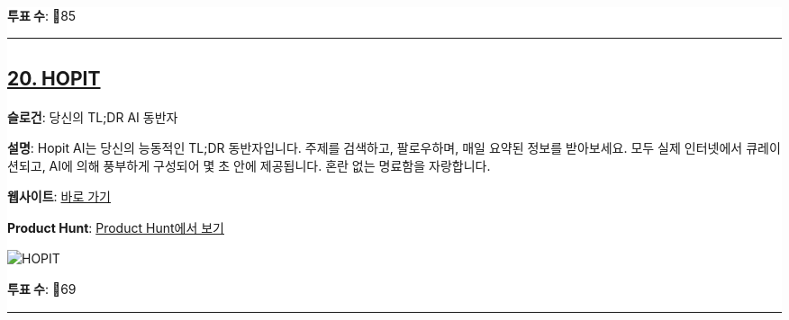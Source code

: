 **투표 수**: 🔺85

---
## [20. HOPIT](https://www.producthunt.com/products/hopit?utm_campaign=producthunt-api&utm_medium=api-v2&utm_source=Application%3A+genexis+%28ID%3A+133272%29)

**슬로건**: 당신의 TL;DR AI 동반자

**설명**: Hopit AI는 당신의 능동적인 TL;DR 동반자입니다. 주제를 검색하고, 팔로우하며, 매일 요약된 정보를 받아보세요. 모두 실제 인터넷에서 큐레이션되고, AI에 의해 풍부하게 구성되어 몇 초 안에 제공됩니다. 혼란 없는 명료함을 자랑합니다.

**웹사이트**: [바로 가기](https://www.producthunt.com/r/TY6FVOTQUNRKYX?utm_campaign=producthunt-api&utm_medium=api-v2&utm_source=Application%3A+genexis+%28ID%3A+133272%29)

**Product Hunt**: [Product Hunt에서 보기](https://www.producthunt.com/products/hopit?utm_campaign=producthunt-api&utm_medium=api-v2&utm_source=Application%3A+genexis+%28ID%3A+133272%29)

![HOPIT]()

**투표 수**: 🔺69

---